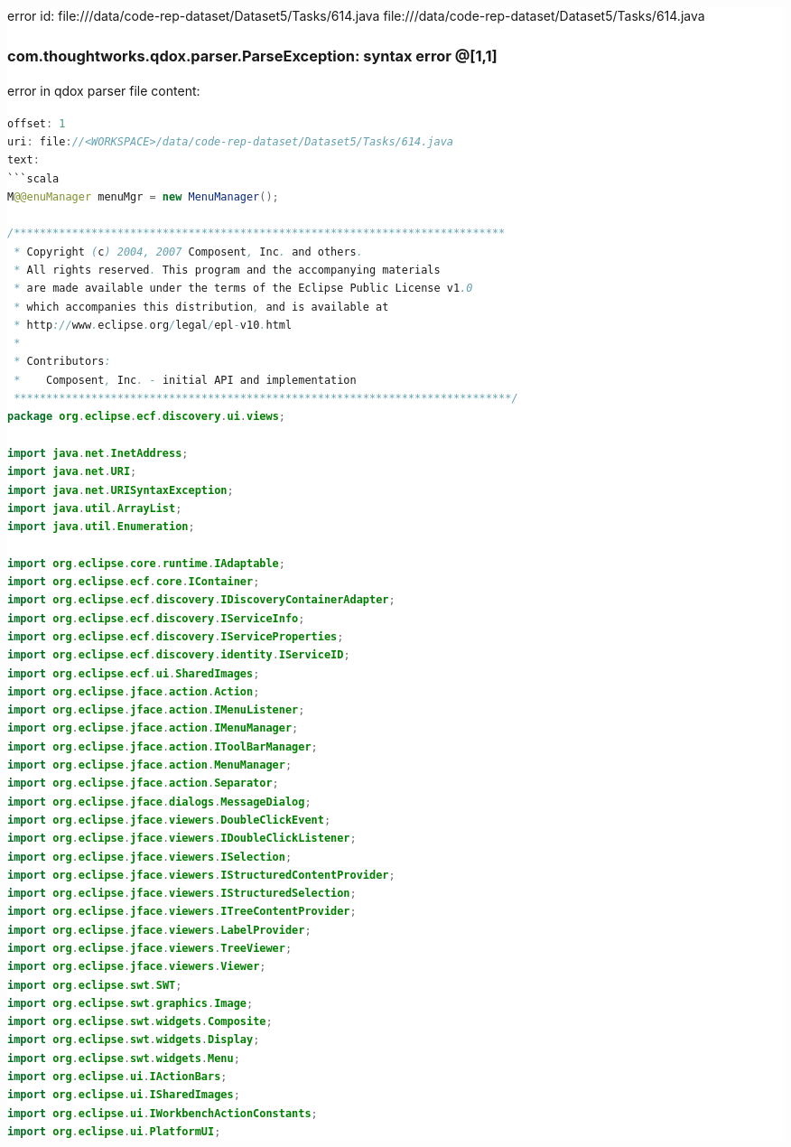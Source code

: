 error id: file://<WORKSPACE>/data/code-rep-dataset/Dataset5/Tasks/614.java
file://<WORKSPACE>/data/code-rep-dataset/Dataset5/Tasks/614.java
### com.thoughtworks.qdox.parser.ParseException: syntax error @[1,1]

error in qdox parser
file content:
```java
offset: 1
uri: file://<WORKSPACE>/data/code-rep-dataset/Dataset5/Tasks/614.java
text:
```scala
M@@enuManager menuMgr = new MenuManager();

/****************************************************************************
 * Copyright (c) 2004, 2007 Composent, Inc. and others.
 * All rights reserved. This program and the accompanying materials
 * are made available under the terms of the Eclipse Public License v1.0
 * which accompanies this distribution, and is available at
 * http://www.eclipse.org/legal/epl-v10.html
 *
 * Contributors:
 *    Composent, Inc. - initial API and implementation
 *****************************************************************************/
package org.eclipse.ecf.discovery.ui.views;

import java.net.InetAddress;
import java.net.URI;
import java.net.URISyntaxException;
import java.util.ArrayList;
import java.util.Enumeration;

import org.eclipse.core.runtime.IAdaptable;
import org.eclipse.ecf.core.IContainer;
import org.eclipse.ecf.discovery.IDiscoveryContainerAdapter;
import org.eclipse.ecf.discovery.IServiceInfo;
import org.eclipse.ecf.discovery.IServiceProperties;
import org.eclipse.ecf.discovery.identity.IServiceID;
import org.eclipse.ecf.ui.SharedImages;
import org.eclipse.jface.action.Action;
import org.eclipse.jface.action.IMenuListener;
import org.eclipse.jface.action.IMenuManager;
import org.eclipse.jface.action.IToolBarManager;
import org.eclipse.jface.action.MenuManager;
import org.eclipse.jface.action.Separator;
import org.eclipse.jface.dialogs.MessageDialog;
import org.eclipse.jface.viewers.DoubleClickEvent;
import org.eclipse.jface.viewers.IDoubleClickListener;
import org.eclipse.jface.viewers.ISelection;
import org.eclipse.jface.viewers.IStructuredContentProvider;
import org.eclipse.jface.viewers.IStructuredSelection;
import org.eclipse.jface.viewers.ITreeContentProvider;
import org.eclipse.jface.viewers.LabelProvider;
import org.eclipse.jface.viewers.TreeViewer;
import org.eclipse.jface.viewers.Viewer;
import org.eclipse.swt.SWT;
import org.eclipse.swt.graphics.Image;
import org.eclipse.swt.widgets.Composite;
import org.eclipse.swt.widgets.Display;
import org.eclipse.swt.widgets.Menu;
import org.eclipse.ui.IActionBars;
import org.eclipse.ui.ISharedImages;
import org.eclipse.ui.IWorkbenchActionConstants;
import org.eclipse.ui.PlatformUI;
```